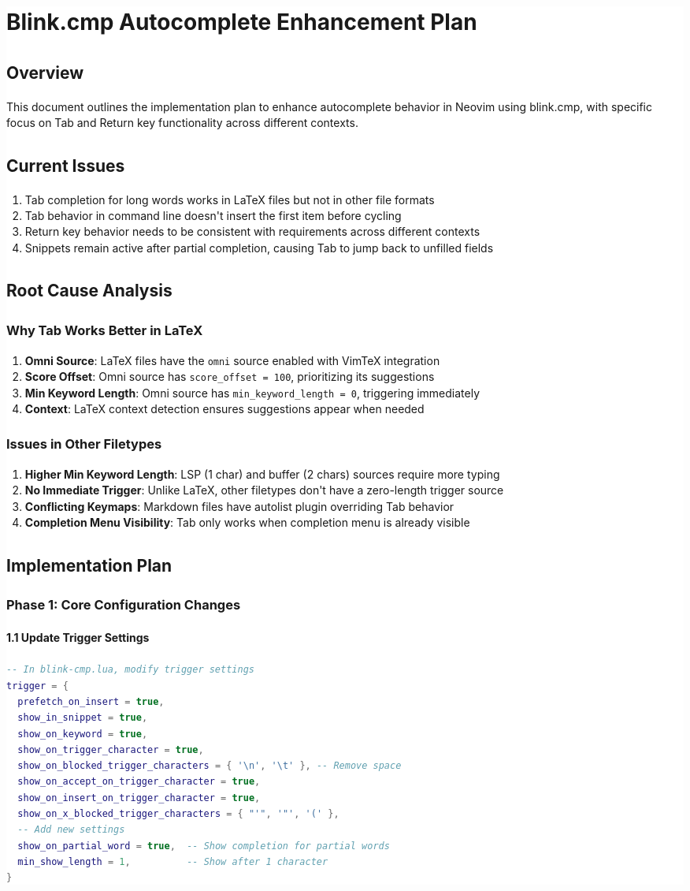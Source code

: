 # Blink.cmp Autocomplete Enhancement Plan

## Overview
This document outlines the implementation plan to enhance autocomplete behavior in Neovim using blink.cmp, with specific focus on Tab and Return key functionality across different contexts.

## Current Issues
1. Tab completion for long words works in LaTeX files but not in other file formats
2. Tab behavior in command line doesn't insert the first item before cycling
3. Return key behavior needs to be consistent with requirements across different contexts
4. Snippets remain active after partial completion, causing Tab to jump back to unfilled fields

## Root Cause Analysis

### Why Tab Works Better in LaTeX
1. **Omni Source**: LaTeX files have the `omni` source enabled with VimTeX integration
2. **Score Offset**: Omni source has `score_offset = 100`, prioritizing its suggestions
3. **Min Keyword Length**: Omni source has `min_keyword_length = 0`, triggering immediately
4. **Context**: LaTeX context detection ensures suggestions appear when needed

### Issues in Other Filetypes
1. **Higher Min Keyword Length**: LSP (1 char) and buffer (2 chars) sources require more typing
2. **No Immediate Trigger**: Unlike LaTeX, other filetypes don't have a zero-length trigger source
3. **Conflicting Keymaps**: Markdown files have autolist plugin overriding Tab behavior
4. **Completion Menu Visibility**: Tab only works when completion menu is already visible

## Implementation Plan

### Phase 1: Core Configuration Changes

#### 1.1 Update Trigger Settings
```lua
-- In blink-cmp.lua, modify trigger settings
trigger = {
  prefetch_on_insert = true,
  show_in_snippet = true,
  show_on_keyword = true,
  show_on_trigger_character = true,
  show_on_blocked_trigger_characters = { '\n', '\t' }, -- Remove space
  show_on_accept_on_trigger_character = true,
  show_on_insert_on_trigger_character = true,
  show_on_x_blocked_trigger_characters = { "'", '"', '(' },
  -- Add new settings
  show_on_partial_word = true,  -- Show completion for partial words
  min_show_length = 1,          -- Show after 1 character
}
```
